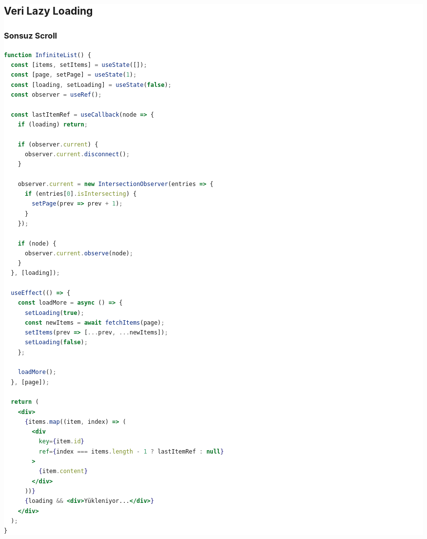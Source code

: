 ## Veri Lazy Loading

### Sonsuz Scroll
```jsx
function InfiniteList() {
  const [items, setItems] = useState([]);
  const [page, setPage] = useState(1);
  const [loading, setLoading] = useState(false);
  const observer = useRef();

  const lastItemRef = useCallback(node => {
    if (loading) return;
    
    if (observer.current) {
      observer.current.disconnect();
    }

    observer.current = new IntersectionObserver(entries => {
      if (entries[0].isIntersecting) {
        setPage(prev => prev + 1);
      }
    });

    if (node) {
      observer.current.observe(node);
    }
  }, [loading]);

  useEffect(() => {
    const loadMore = async () => {
      setLoading(true);
      const newItems = await fetchItems(page);
      setItems(prev => [...prev, ...newItems]);
      setLoading(false);
    };

    loadMore();
  }, [page]);

  return (
    <div>
      {items.map((item, index) => (
        <div
          key={item.id}
          ref={index === items.length - 1 ? lastItemRef : null}
        >
          {item.content}
        </div>
      ))}
      {loading && <div>Yükleniyor...</div>}
    </div>
  );
}
```
